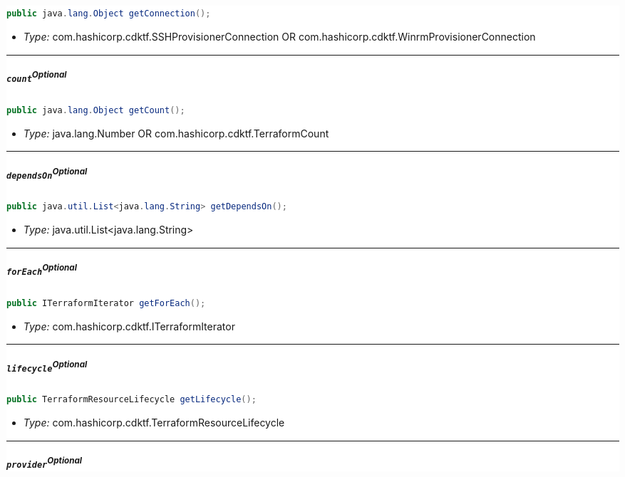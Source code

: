 ```java
public java.lang.Object getConnection();
```

- *Type:* com.hashicorp.cdktf.SSHProvisionerConnection OR com.hashicorp.cdktf.WinrmProvisionerConnection

---

##### `count`<sup>Optional</sup> <a name="count" id="@cdktf/provider-databricks.dashboard.Dashboard.property.count"></a>

```java
public java.lang.Object getCount();
```

- *Type:* java.lang.Number OR com.hashicorp.cdktf.TerraformCount

---

##### `dependsOn`<sup>Optional</sup> <a name="dependsOn" id="@cdktf/provider-databricks.dashboard.Dashboard.property.dependsOn"></a>

```java
public java.util.List<java.lang.String> getDependsOn();
```

- *Type:* java.util.List<java.lang.String>

---

##### `forEach`<sup>Optional</sup> <a name="forEach" id="@cdktf/provider-databricks.dashboard.Dashboard.property.forEach"></a>

```java
public ITerraformIterator getForEach();
```

- *Type:* com.hashicorp.cdktf.ITerraformIterator

---

##### `lifecycle`<sup>Optional</sup> <a name="lifecycle" id="@cdktf/provider-databricks.dashboard.Dashboard.property.lifecycle"></a>

```java
public TerraformResourceLifecycle getLifecycle();
```

- *Type:* com.hashicorp.cdktf.TerraformResourceLifecycle

---

##### `provider`<sup>Optional</sup> <a name="provider" id="@cdktf/provider-databricks.dashboard.Dashboard.property.provider"></a>
